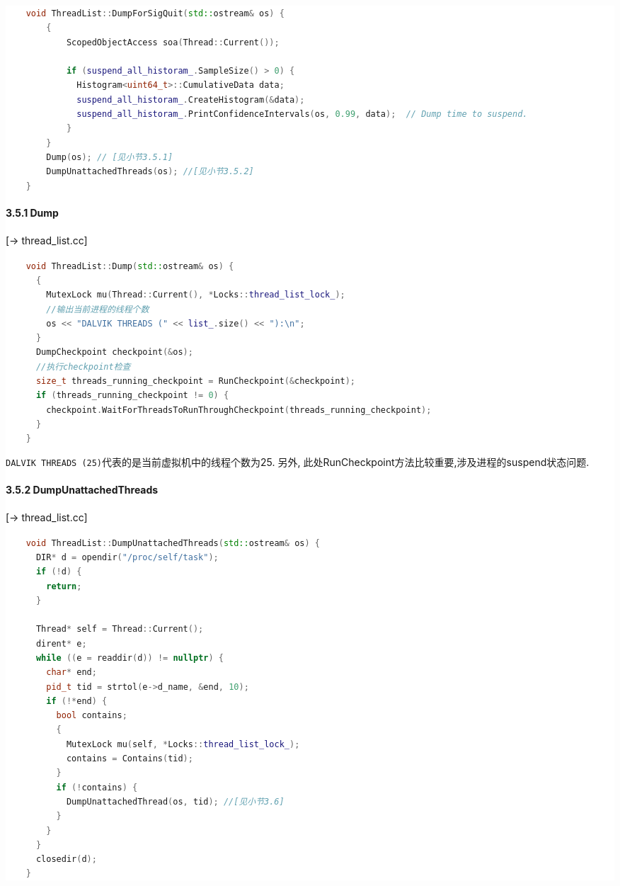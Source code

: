 ```c++
    void ThreadList::DumpForSigQuit(std::ostream& os) {
        {
            ScopedObjectAccess soa(Thread::Current());

            if (suspend_all_historam_.SampleSize() > 0) {
              Histogram<uint64_t>::CumulativeData data;
              suspend_all_historam_.CreateHistogram(&data);
              suspend_all_historam_.PrintConfidenceIntervals(os, 0.99, data);  // Dump time to suspend.
            }
        }
        Dump(os); // [见小节3.5.1]
        DumpUnattachedThreads(os); //[见小节3.5.2]
    }
```

#### 3.5.1 Dump
[-> thread_list.cc]

```c++
    void ThreadList::Dump(std::ostream& os) {
      {
        MutexLock mu(Thread::Current(), *Locks::thread_list_lock_);
        //输出当前进程的线程个数
        os << "DALVIK THREADS (" << list_.size() << "):\n";
      }
      DumpCheckpoint checkpoint(&os);
      //执行checkpoint检查
      size_t threads_running_checkpoint = RunCheckpoint(&checkpoint);
      if (threads_running_checkpoint != 0) {
        checkpoint.WaitForThreadsToRunThroughCheckpoint(threads_running_checkpoint);
      }
    }
```

`DALVIK THREADS (25)`代表的是当前虚拟机中的线程个数为25. 另外, 此处RunCheckpoint方法比较重要,涉及进程的suspend状态问题.

#### 3.5.2 DumpUnattachedThreads
[-> thread_list.cc]

```c++
    void ThreadList::DumpUnattachedThreads(std::ostream& os) {
      DIR* d = opendir("/proc/self/task");
      if (!d) {
        return;
      }

      Thread* self = Thread::Current();
      dirent* e;
      while ((e = readdir(d)) != nullptr) {
        char* end;
        pid_t tid = strtol(e->d_name, &end, 10);
        if (!*end) {
          bool contains;
          {
            MutexLock mu(self, *Locks::thread_list_lock_);
            contains = Contains(tid);
          }
          if (!contains) {
            DumpUnattachedThread(os, tid); //[见小节3.6]
          }
        }
      }
      closedir(d);
    }
```